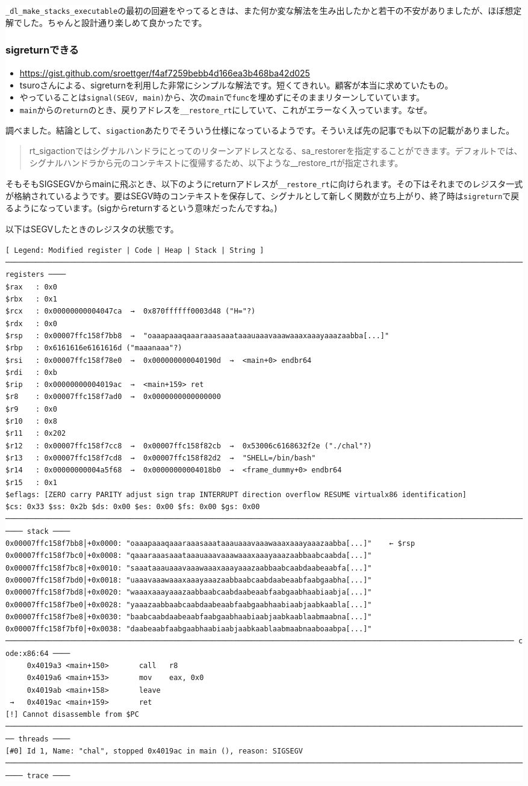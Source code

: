 `_dl_make_stacks_executable`の最初の回避をやってるときは、また何か変な解法を生み出したかと若干の不安がありましたが、ほぼ想定解でした。ちゃんと設計通り楽しめて良かったです。

### sigreturnできる

- https://gist.github.com/sroettger/f4af7259bebb4d166ea3b468ba42d025
- tsuroさんによる、sigreturnを利用した非常にシンプルな解法です。短くてきれい。顧客が本当に求めていたもの。
- やっていることは`signal(SEGV, main)`から、次の`main`で`func`を埋めずにそのままリターンしていています。
- `main`からの`return`のとき、戻りアドレスを`__restore_rt`にしていて、これがエラーなく入っています。なぜ。

調べました。結論として、`sigaction`あたりでそういう仕様になっているようです。そういえば先の記事でも以下の記載がありました。

> rt_sigactionではシグナルハンドラにとってのリターンアドレスとなる、sa_restorerを指定することができます。デフォルトでは、シグナルハンドラから元のコンテキストに復帰するため、以下ような__restore_rtが指定されます。

そもそもSIGSEGVからmainに飛ぶとき、以下のようにreturnアドレスが`__restore_rt`に向けられます。その下はそれまでのレジスタ一式が格納されているようです。要はSEGV時のコンテキストを保存して、シグナルとして新しく関数が立ち上がり、終了時は`sigreturn`で戻るようになっています。(sigからreturnするという意味だったんですね。)

以下はSEGVしたときのレジスタの状態です。

```
[ Legend: Modified register | Code | Heap | Stack | String ]
──────────────────────────────────────────────────────────────────────────────────────────────────────────────────────── registers ────
$rax   : 0x0               
$rbx   : 0x1               
$rcx   : 0x00000000004047ca  →  0x870ffffff0003d48 ("H="?)
$rdx   : 0x0               
$rsp   : 0x00007ffc158f7bb8  →  "oaaapaaaqaaaraaasaaataaauaaavaaawaaaxaaayaaazaabba[...]"
$rbp   : 0x6161616e6161616d ("maaanaaa"?)
$rsi   : 0x00007ffc158f78e0  →  0x000000000040190d  →  <main+0> endbr64 
$rdi   : 0xb               
$rip   : 0x00000000004019ac  →  <main+159> ret 
$r8    : 0x00007ffc158f7ad0  →  0x0000000000000000
$r9    : 0x0               
$r10   : 0x8               
$r11   : 0x202             
$r12   : 0x00007ffc158f7cc8  →  0x00007ffc158f82cb  →  0x53006c6168632f2e ("./chal"?)
$r13   : 0x00007ffc158f7cd8  →  0x00007ffc158f82d2  →  "SHELL=/bin/bash"
$r14   : 0x00000000004a5f68  →  0x00000000004018b0  →  <frame_dummy+0> endbr64 
$r15   : 0x1               
$eflags: [ZERO carry PARITY adjust sign trap INTERRUPT direction overflow RESUME virtualx86 identification]
$cs: 0x33 $ss: 0x2b $ds: 0x00 $es: 0x00 $fs: 0x00 $gs: 0x00 
──────────────────────────────────────────────────────────────────────────────────────────────────────────────────────────── stack ────
0x00007ffc158f7bb8│+0x0000: "oaaapaaaqaaaraaasaaataaauaaavaaawaaaxaaayaaazaabba[...]"    ← $rsp
0x00007ffc158f7bc0│+0x0008: "qaaaraaasaaataaauaaavaaawaaaxaaayaaazaabbaabcaabda[...]"
0x00007ffc158f7bc8│+0x0010: "saaataaauaaavaaawaaaxaaayaaazaabbaabcaabdaabeaabfa[...]"
0x00007ffc158f7bd0│+0x0018: "uaaavaaawaaaxaaayaaazaabbaabcaabdaabeaabfaabgaabha[...]"
0x00007ffc158f7bd8│+0x0020: "waaaxaaayaaazaabbaabcaabdaabeaabfaabgaabhaabiaabja[...]"
0x00007ffc158f7be0│+0x0028: "yaaazaabbaabcaabdaabeaabfaabgaabhaabiaabjaabkaabla[...]"
0x00007ffc158f7be8│+0x0030: "baabcaabdaabeaabfaabgaabhaabiaabjaabkaablaabmaabna[...]"
0x00007ffc158f7bf0│+0x0038: "daabeaabfaabgaabhaabiaabjaabkaablaabmaabnaaboaabpa[...]"
────────────────────────────────────────────────────────────────────────────────────────────────────────────────────── code:x86:64 ────
     0x4019a3 <main+150>       call   r8
     0x4019a6 <main+153>       mov    eax, 0x0
     0x4019ab <main+158>       leave  
 →   0x4019ac <main+159>       ret    
[!] Cannot disassemble from $PC
────────────────────────────────────────────────────────────────────────────────────────────────────────────────────────── threads ────
[#0] Id 1, Name: "chal", stopped 0x4019ac in main (), reason: SIGSEGV
──────────────────────────────────────────────────────────────────────────────────────────────────────────────────────────── trace ────
```